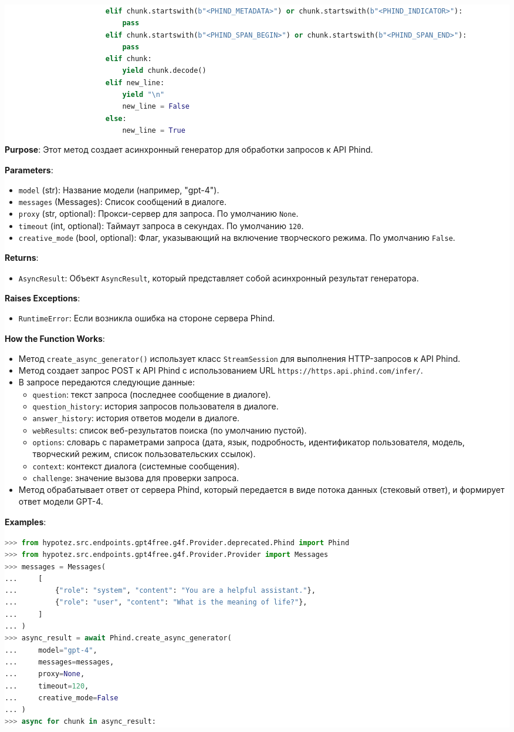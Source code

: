 ```python
                        elif chunk.startswith(b"<PHIND_METADATA>") or chunk.startswith(b"<PHIND_INDICATOR>"):
                            pass
                        elif chunk.startswith(b"<PHIND_SPAN_BEGIN>") or chunk.startswith(b"<PHIND_SPAN_END>"):
                            pass
                        elif chunk:
                            yield chunk.decode()
                        elif new_line:
                            yield "\n"
                            new_line = False
                        else:
                            new_line = True

```

**Purpose**:  Этот метод создает асинхронный генератор для обработки запросов к API Phind. 

**Parameters**:
- `model` (str): Название модели (например, "gpt-4").
- `messages` (Messages): Список сообщений в диалоге.
- `proxy` (str, optional): Прокси-сервер для запроса. По умолчанию `None`.
- `timeout` (int, optional): Таймаут запроса в секундах. По умолчанию `120`.
- `creative_mode` (bool, optional): Флаг, указывающий на включение творческого режима. По умолчанию `False`.

**Returns**:
- `AsyncResult`: Объект `AsyncResult`, который представляет собой асинхронный результат генератора.

**Raises Exceptions**:
- `RuntimeError`: Если возникла ошибка на стороне сервера Phind.

**How the Function Works**:
- Метод `create_async_generator()`  использует класс `StreamSession` для выполнения HTTP-запросов к API Phind.
-  Метод создает запрос POST к API Phind с использованием URL `https://https.api.phind.com/infer/`. 
-  В запросе передаются следующие данные:
    - `question`: текст запроса (последнее сообщение в диалоге).
    - `question_history`: история запросов пользователя в диалоге.
    - `answer_history`: история ответов модели в диалоге.
    - `webResults`: список веб-результатов поиска (по умолчанию пустой).
    - `options`: словарь с параметрами запроса (дата, язык, подробность, идентификатор пользователя, модель, творческий режим, список пользовательских ссылок).
    - `context`: контекст диалога (системные сообщения).
    - `challenge`: значение вызова для проверки запроса.
-  Метод обрабатывает ответ от сервера Phind, который передается в виде потока данных (стековый ответ), и формирует ответ модели GPT-4.

**Examples**:
```python
>>> from hypotez.src.endpoints.gpt4free.g4f.Provider.deprecated.Phind import Phind
>>> from hypotez.src.endpoints.gpt4free.g4f.Provider.Provider import Messages
>>> messages = Messages(
...     [
...         {"role": "system", "content": "You are a helpful assistant."},
...         {"role": "user", "content": "What is the meaning of life?"},
...     ]
... )
>>> async_result = await Phind.create_async_generator(
...     model="gpt-4",
...     messages=messages,
...     proxy=None,
...     timeout=120,
...     creative_mode=False
... )
>>> async for chunk in async_result:
```